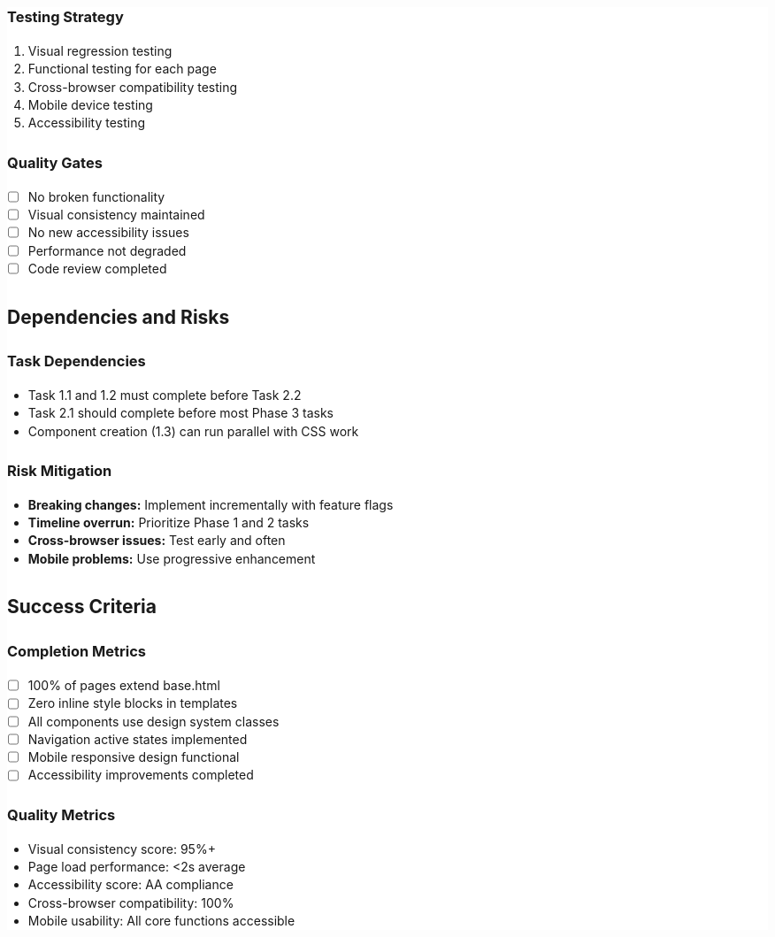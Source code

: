 ### Testing Strategy
1. Visual regression testing
2. Functional testing for each page
3. Cross-browser compatibility testing
4. Mobile device testing
5. Accessibility testing

### Quality Gates
- [ ] No broken functionality
- [ ] Visual consistency maintained
- [ ] No new accessibility issues
- [ ] Performance not degraded
- [ ] Code review completed

## Dependencies and Risks

### Task Dependencies
- Task 1.1 and 1.2 must complete before Task 2.2
- Task 2.1 should complete before most Phase 3 tasks
- Component creation (1.3) can run parallel with CSS work

### Risk Mitigation
- **Breaking changes:** Implement incrementally with feature flags
- **Timeline overrun:** Prioritize Phase 1 and 2 tasks
- **Cross-browser issues:** Test early and often
- **Mobile problems:** Use progressive enhancement

## Success Criteria

### Completion Metrics
- [ ] 100% of pages extend base.html
- [ ] Zero inline style blocks in templates  
- [ ] All components use design system classes
- [ ] Navigation active states implemented
- [ ] Mobile responsive design functional
- [ ] Accessibility improvements completed

### Quality Metrics
- Visual consistency score: 95%+
- Page load performance: <2s average
- Accessibility score: AA compliance
- Cross-browser compatibility: 100%
- Mobile usability: All core functions accessible
